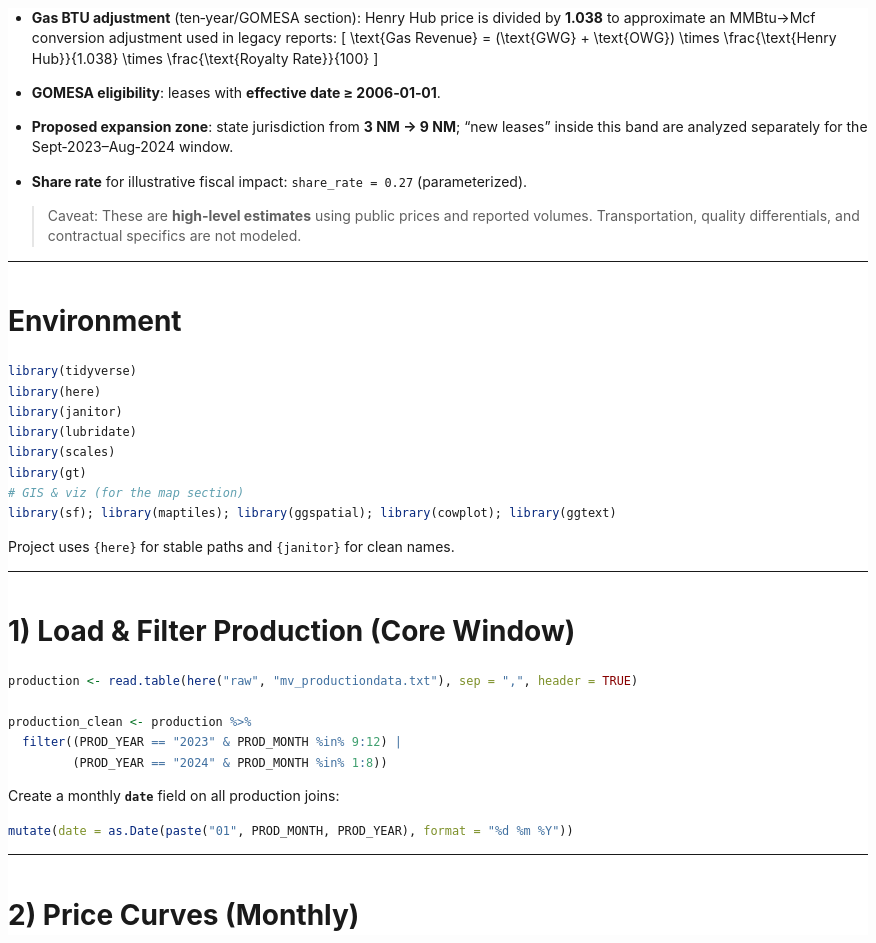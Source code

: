 - **Gas BTU adjustment** (ten‑year/GOMESA section): Henry Hub price is divided by **1.038** to approximate an MMBtu→Mcf conversion adjustment used in legacy reports:
  \[
  \text{Gas Revenue} = (\text{GWG} + \text{OWG}) \times \frac{\text{Henry Hub}}{1.038} \times \frac{\text{Royalty Rate}}{100}
  \]

- **GOMESA eligibility**: leases with **effective date ≥ 2006‑01‑01**.

- **Proposed expansion zone**: state jurisdiction from **3 NM → 9 NM**; “new leases” inside this band are analyzed separately for the Sept‑2023–Aug‑2024 window.

- **Share rate** for illustrative fiscal impact: `share_rate = 0.27` (parameterized).

> Caveat: These are **high‑level estimates** using public prices and reported volumes. Transportation, quality differentials, and contractual specifics are not modeled.

---

# Environment

```r
library(tidyverse)
library(here)
library(janitor)
library(lubridate)
library(scales)
library(gt)
# GIS & viz (for the map section)
library(sf); library(maptiles); library(ggspatial); library(cowplot); library(ggtext)
```

Project uses `{here}` for stable paths and `{janitor}` for clean names.

---

# 1) Load & Filter Production (Core Window)

```r
production <- read.table(here("raw", "mv_productiondata.txt"), sep = ",", header = TRUE)

production_clean <- production %>% 
  filter((PROD_YEAR == "2023" & PROD_MONTH %in% 9:12) |
         (PROD_YEAR == "2024" & PROD_MONTH %in% 1:8))
```

Create a monthly **`date`** field on all production joins:

```r
mutate(date = as.Date(paste("01", PROD_MONTH, PROD_YEAR), format = "%d %m %Y"))
```

---

# 2) Price Curves (Monthly)
